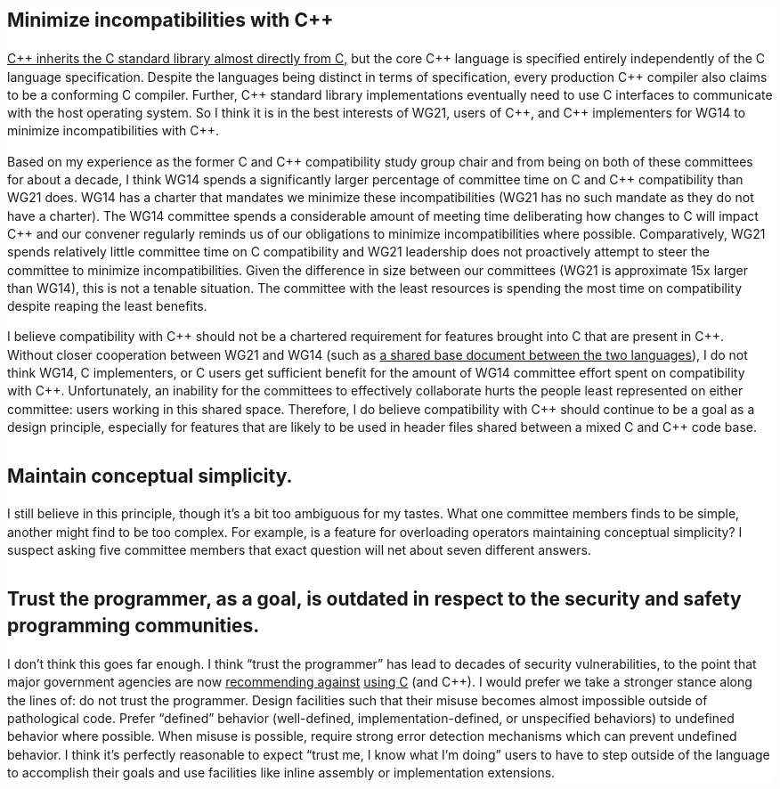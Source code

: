 ## Minimize incompatibilities with C++

[C++ inherits the C standard library almost directly from C,](https://eel.is/c++draft/library.c#2) but the core C++ language is specified entirely independently of the C language specification. Despite the languages being distinct in terms of specification, every production C++ compiler also claims to be a conforming C compiler. Further, C++ standard library implementations eventually need to use C interfaces to communicate with the host operating system. So I think it is in the best interests of WG21, users of C++, and C++ implementers for WG14 to minimize incompatibilities with C++.

Based on my experience as the former C and C++ compatibility study group chair and from being on both of these committees for about a decade, I think WG14 spends a significantly larger percentage of committee time on C and C++ compatibility than WG21 does. WG14 has a charter that mandates we minimize these incompatibilities (WG21 has no such mandate as they do not have a charter). The WG14 committee spends a considerable amount of meeting time deliberating how changes to C will impact C++ and our convener regularly reminds us of our obligations to minimize incompatibilities where possible. Comparatively, WG21 spends relatively little committee time on C compatibility and WG21 leadership does not proactively attempt to steer the committee to minimize incompatibilities. Given the difference in size between our committees (WG21 is approximate 15x larger than WG14), this is not a tenable situation. The committee with the least resources is spending the most time on compatibility despite reaping the least benefits.

I believe compatibility with C++ should not be a chartered requirement for features brought into C that are present in C++. Without closer cooperation between WG21 and WG14 (such as [a shared base document between the two languages](https://www.open-std.org/jtc1/sc22/wg14/www/docs/n2644.pdf)), I do not think WG14, C implementers, or C users get sufficient benefit for the amount of WG14 committee effort spent on compatibility with C++. Unfortunately, an inability for the committees to effectively collaborate hurts the people least represented on either committee: users working in this shared space. Therefore, I do believe compatibility with C++ should continue to be a goal as a design principle, especially for features that are likely to be used in header files shared between a mixed C and C++ code base.

## Maintain conceptual simplicity.

I still believe in this principle, though it’s a bit too ambiguous for my tastes. What one committee members finds to be simple, another might find to be too complex. For example, is a feature for overloading operators maintaining conceptual simplicity? I suspect asking five committee members that exact question will net about seven different answers.

## Trust the programmer, as a goal, is outdated in respect to the security and safety programming communities.

I don’t think this goes far enough. I think “trust the programmer” has lead to decades of security vulnerabilities, to the point that major government agencies are now [recommending against](https://media.defense.gov/2022/Nov/10/2003112742/-1/-1/0/CSI_SOFTWARE_MEMORY_SAFETY.PDF) [using C](https://advocacy.consumerreports.org/wp-content/uploads/2023/01/Memory-Safety-Convening-Report-1-1.pdf) (and C++). I would prefer we take a stronger stance along the lines of: do not trust the programmer. Design facilities such that their misuse becomes almost impossible outside of pathological code. Prefer “defined” behavior (well-defined, implementation-defined, or unspecified behaviors) to undefined behavior where possible. When misuse is possible, require strong error detection mechanisms which can prevent undefined behavior. I think it’s perfectly reasonable to expect “trust me, I know what I’m doing” users to have to step outside of the language to accomplish their goals and use facilities like inline assembly or implementation extensions.
